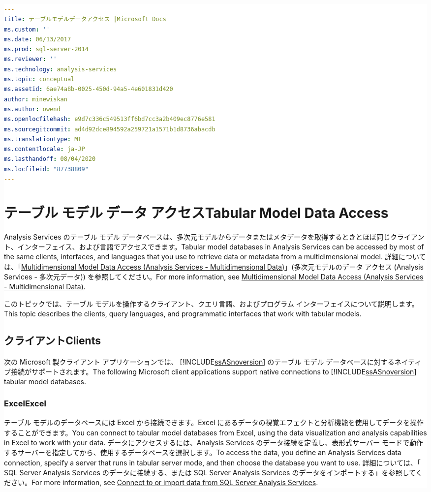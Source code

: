 ```yaml
---
title: テーブルモデルデータアクセス |Microsoft Docs
ms.custom: ''
ms.date: 06/13/2017
ms.prod: sql-server-2014
ms.reviewer: ''
ms.technology: analysis-services
ms.topic: conceptual
ms.assetid: 6ae74a8b-0025-450d-94a5-4e601831d420
author: minewiskan
ms.author: owend
ms.openlocfilehash: e9d7c336c549513ff6bd7cc3a2b409ec8776e581
ms.sourcegitcommit: ad4d92dce894592a259721a1571b1d8736abacdb
ms.translationtype: MT
ms.contentlocale: ja-JP
ms.lasthandoff: 08/04/2020
ms.locfileid: "87738809"
---
```

# <a name="tabular-model-data-access"></a><span data-ttu-id="8504d-102">テーブル モデル データ アクセス</span><span class="sxs-lookup"><span data-stu-id="8504d-102">Tabular Model Data Access</span></span>
  <span data-ttu-id="8504d-103">Analysis Services のテーブル モデル データベースは、多次元モデルからデータまたはメタデータを取得するときとほぼ同じクライアント、インターフェイス、および言語でアクセスできます。</span><span class="sxs-lookup"><span data-stu-id="8504d-103">Tabular model databases in Analysis Services can be accessed by most of the same clients, interfaces, and languages that you use to retrieve data or metadata from a multidimensional model.</span></span> <span data-ttu-id="8504d-104">詳細については、「[Multidimensional Model Data Access (Analysis Services - Multidimensional Data)](../multidimensional-models/mdx/multidimensional-model-data-access-analysis-services-multidimensional-data.md)」(多次元モデルのデータ アクセス (Analysis Services - 多次元データ)) を参照してください。</span><span class="sxs-lookup"><span data-stu-id="8504d-104">For more information, see [Multidimensional Model Data Access &#40;Analysis Services - Multidimensional Data&#41;](../multidimensional-models/mdx/multidimensional-model-data-access-analysis-services-multidimensional-data.md).</span></span>  
  
 <span data-ttu-id="8504d-105">このトピックでは、テーブル モデルを操作するクライアント、クエリ言語、およびプログラム インターフェイスについて説明します。</span><span class="sxs-lookup"><span data-stu-id="8504d-105">This topic describes the clients, query languages, and programmatic interfaces that work with tabular models.</span></span>  
  
## <a name="clients"></a><span data-ttu-id="8504d-106">クライアント</span><span class="sxs-lookup"><span data-stu-id="8504d-106">Clients</span></span>  
 <span data-ttu-id="8504d-107">次の Microsoft 製クライアント アプリケーションでは、 [!INCLUDE[ssASnoversion](../../includes/ssasnoversion-md.md)] のテーブル モデル データベースに対するネイティブ接続がサポートされます。</span><span class="sxs-lookup"><span data-stu-id="8504d-107">The following Microsoft client applications support native connections to [!INCLUDE[ssASnoversion](../../includes/ssasnoversion-md.md)] tabular model databases.</span></span>  
  
### <a name="excel"></a><span data-ttu-id="8504d-108">Excel</span><span class="sxs-lookup"><span data-stu-id="8504d-108">Excel</span></span>  
 <span data-ttu-id="8504d-109">テーブル モデルのデータベースには Excel から接続できます。Excel にあるデータの視覚エフェクトと分析機能を使用してデータを操作することができます。</span><span class="sxs-lookup"><span data-stu-id="8504d-109">You can connect to tabular model databases from Excel, using the data visualization and analysis capabilities in Excel to work with your data.</span></span> <span data-ttu-id="8504d-110">データにアクセスするには、Analysis Services のデータ接続を定義し、表形式サーバー モードで動作するサーバーを指定してから、使用するデータベースを選択します。</span><span class="sxs-lookup"><span data-stu-id="8504d-110">To access the data, you define an Analysis Services data connection, specify a server that runs in tabular server mode, and then choose the database you want to use.</span></span> <span data-ttu-id="8504d-111">詳細については、「 [SQL Server Analysis Services のデータに接続する、または SQL Server Analysis Services のデータをインポートする](https://go.microsoft.com/fwlink/?linkID=215150)」を参照してください。</span><span class="sxs-lookup"><span data-stu-id="8504d-111">For more information, see [Connect to or import data from SQL Server Analysis Services](https://go.microsoft.com/fwlink/?linkID=215150).</span></span>  
  
